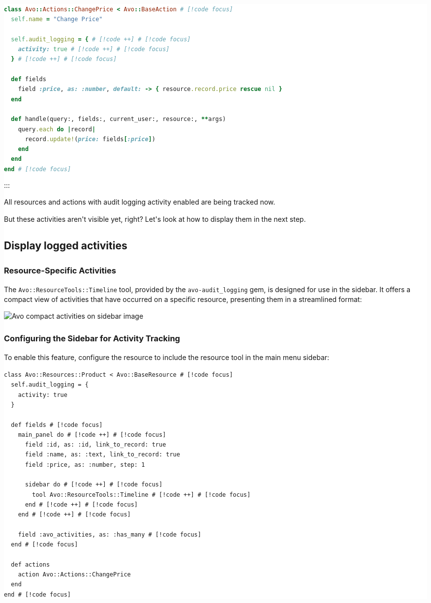 ```ruby [Action]{4-6}
class Avo::Actions::ChangePrice < Avo::BaseAction # [!code focus]
  self.name = "Change Price"

  self.audit_logging = { # [!code ++] # [!code focus]
    activity: true # [!code ++] # [!code focus]
  } # [!code ++] # [!code focus]

  def fields
    field :price, as: :number, default: -> { resource.record.price rescue nil }
  end

  def handle(query:, fields:, current_user:, resource:, **args)
    query.each do |record|
      record.update!(price: fields[:price])
    end
  end
end # [!code focus]
```
:::

All resources and actions with audit logging activity enabled are being tracked now.

But these activities aren't visible yet, right? Let's look at how to display them in the next step.

## Display logged activities

### Resource-Specific Activities

The `Avo::ResourceTools::Timeline` tool, provided by the `avo-audit_logging` gem, is designed for use in the sidebar. It offers a compact view of activities that have occurred on a specific resource, presenting them in a streamlined format:

<Image src="/assets/img/3_0/audit-logging/sidebar-activities.png" width="1915" height="719" alt="Avo compact activities on sidebar image" />

### Configuring the Sidebar for Activity Tracking

To enable this feature, configure the resource to include the resource tool in the main menu sidebar:

```ruby{7,12-15}
class Avo::Resources::Product < Avo::BaseResource # [!code focus]
  self.audit_logging = {
    activity: true
  }

  def fields # [!code focus]
    main_panel do # [!code ++] # [!code focus]
      field :id, as: :id, link_to_record: true
      field :name, as: :text, link_to_record: true
      field :price, as: :number, step: 1

      sidebar do # [!code ++] # [!code focus]
        tool Avo::ResourceTools::Timeline # [!code ++] # [!code focus]
      end # [!code ++] # [!code focus]
    end # [!code ++] # [!code focus]

    field :avo_activities, as: :has_many # [!code focus]
  end # [!code focus]

  def actions
    action Avo::Actions::ChangePrice
  end
end # [!code focus]
```